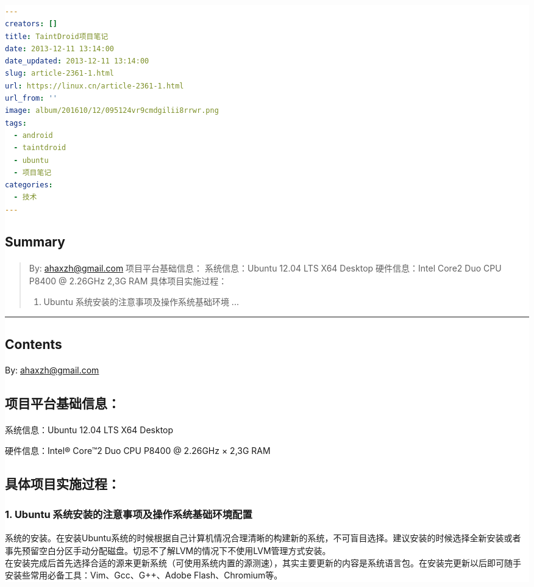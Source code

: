 ```yaml
---
creators: []
title: TaintDroid项目笔记
date: 2013-12-11 13:14:00
date_updated: 2013-12-11 13:14:00
slug: article-2361-1.html
url: https://linux.cn/article-2361-1.html
url_from: ''
image: album/201610/12/095124vr9cmdgilii8rrwr.png
tags:
  - android
  - taintdroid
  - ubuntu
  - 项目笔记
categories:
  - 技术
---
```


## Summary

> By: ahaxzh@gmail.com
> 项目平台基础信息：
> 系统信息：Ubuntu 12.04 LTS X64 Desktop
> 硬件信息：Intel Core2 Duo CPU P8400 @ 2.26GHz  2,3G RAM
> 具体项目实施过程：
> 1. Ubuntu 系统安装的注意事项及操作系统基础环境 ...

***



## Contents

By: ahaxzh@gmail.com

项目平台基础信息：
---------

系统信息：Ubuntu 12.04 LTS X64 Desktop

硬件信息：Intel® Core™2 Duo CPU P8400 @ 2.26GHz × 2,3G RAM

具体项目实施过程：
---------

### 1. Ubuntu 系统安装的注意事项及操作系统基础环境配置

系统的安装。在安装Ubuntu系统的时候根据自己计算机情况合理清晰的构建新的系统，不可盲目选择。建议安装的时候选择全新安装或者事先预留空白分区手动分配磁盘。切忌不了解LVM的情况下不使用LVM管理方式安装。  
 在安装完成后首先选择合适的源来更新系统（可使用系统内置的源测速），其实主要更新的内容是系统语言包。在安装完更新以后即可随手安装些常用必备工具：Vim、Gcc、G++、Adobe Flash、Chromium等。
